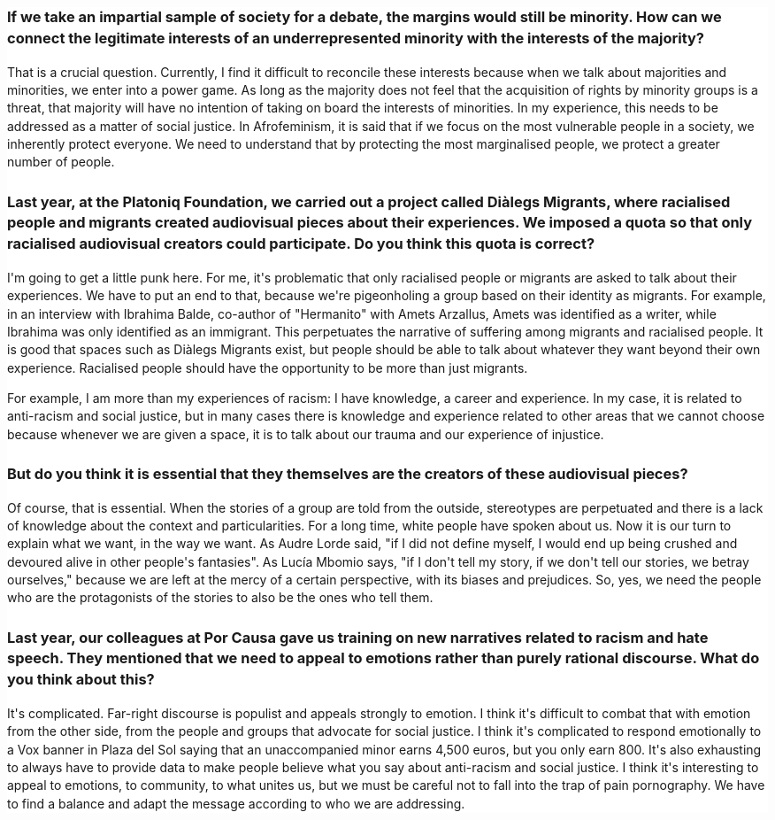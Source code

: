 ### **If we take an impartial sample of society for a debate, the margins would still be minority. How can we connect the legitimate interests of an underrepresented minority with the interests of the majority?**

That is a crucial question. Currently, I find it difficult to reconcile these interests because when we talk about majorities and minorities, we enter into a power game. As long as the majority does not feel that the acquisition of rights by minority groups is a threat, that majority will have no intention of taking on board the interests of minorities. In my experience, this needs to be addressed as a matter of social justice. In Afrofeminism, it is said that if we focus on the most vulnerable people in a society, we inherently protect everyone. We need to understand that by protecting the most marginalised people, we protect a greater number of people.

### **Last year, at the Platoniq Foundation, we carried out a project called Diàlegs Migrants, where racialised people and migrants created audiovisual pieces about their experiences. We imposed a quota so that only racialised audiovisual creators could participate. Do you think this quota is correct?**

I'm going to get a little punk here. For me, it's problematic that only racialised people or migrants are asked to talk about their experiences. We have to put an end to that, because we're pigeonholing a group based on their identity as migrants. For example, in an interview with Ibrahima Balde, co-author of "Hermanito" with Amets Arzallus, Amets was identified as a writer, while Ibrahima was only identified as an immigrant. This perpetuates the narrative of suffering among migrants and racialised people. It is good that spaces such as Diàlegs Migrants exist, but people should be able to talk about whatever they want beyond their own experience. Racialised people should have the opportunity to be more than just migrants.

For example, I am more than my experiences of racism: I have knowledge, a career and experience. In my case, it is related to anti-racism and social justice, but in many cases there is knowledge and experience related to other areas that we cannot choose because whenever we are given a space, it is to talk about our trauma and our experience of injustice.

### **But do you think it is essential that they themselves are the creators of these audiovisual pieces?**

Of course, that is essential. When the stories of a group are told from the outside, stereotypes are perpetuated and there is a lack of knowledge about the context and particularities. For a long time, white people have spoken about us. Now it is our turn to explain what we want, in the way we want. As Audre Lorde said, "if I did not define myself, I would end up being crushed and devoured alive in other people's fantasies". As Lucía Mbomio says, "if I don't tell my story, if we don't tell our stories, we betray ourselves," because we are left at the mercy of a certain perspective, with its biases and prejudices. So, yes, we need the people who are the protagonists of the stories to also be the ones who tell them.

### **Last year, our colleagues at Por Causa gave us training on new narratives related to racism and hate speech. They mentioned that we need to appeal to emotions rather than purely rational discourse. What do you think about this?**

It's complicated. Far-right discourse is populist and appeals strongly to emotion. I think it's difficult to combat that with emotion from the other side, from the people and groups that advocate for social justice. I think it's complicated to respond emotionally to a Vox banner in Plaza del Sol saying that an unaccompanied minor earns 4,500 euros, but you only earn 800. It's also exhausting to always have to provide data to make people believe what you say about anti-racism and social justice. I think it's interesting to appeal to emotions, to community, to what unites us, but we must be careful not to fall into the trap of pain pornography. We have to find a balance and adapt the message according to who we are addressing.

